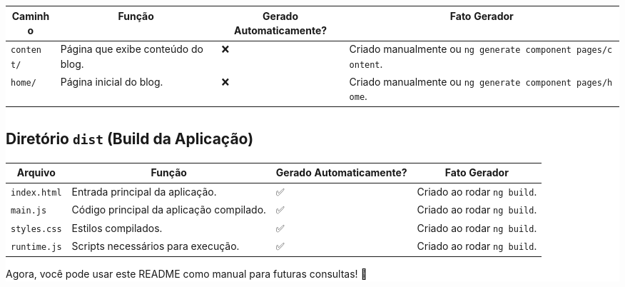| Caminho     | Função                            | Gerado Automaticamente? | Fato Gerador |
|------------|--------------------------------|----------------------|--------------|
| `content/` | Página que exibe conteúdo do blog. | ❌ | Criado manualmente ou `ng generate component pages/content`. |
| `home/`    | Página inicial do blog.          | ❌ | Criado manualmente ou `ng generate component pages/home`. |

## **Diretório `dist` (Build da Aplicação)**

| Arquivo          | Função                                       | Gerado Automaticamente? | Fato Gerador |
|----------------|-------------------------------------------|----------------------|--------------|
| `index.html`  | Entrada principal da aplicação.          | ✅ | Criado ao rodar `ng build`. |
| `main.js`     | Código principal da aplicação compilado. | ✅ | Criado ao rodar `ng build`. |
| `styles.css`  | Estilos compilados.                     | ✅ | Criado ao rodar `ng build`. |
| `runtime.js`  | Scripts necessários para execução.      | ✅ | Criado ao rodar `ng build`. |

Agora, você pode usar este README como manual para futuras consultas! 🚀


